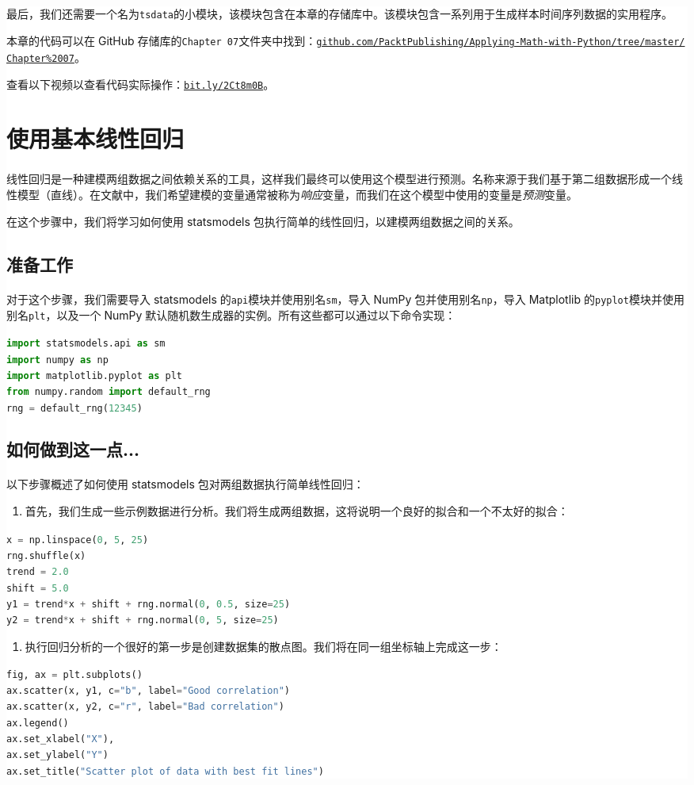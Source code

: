 最后，我们还需要一个名为`tsdata`的小模块，该模块包含在本章的存储库中。该模块包含一系列用于生成样本时间序列数据的实用程序。

本章的代码可以在 GitHub 存储库的`Chapter 07`文件夹中找到：[`github.com/PacktPublishing/Applying-Math-with-Python/tree/master/Chapter%2007`](https://github.com/PacktPublishing/Applying-Math-with-Python/tree/master/Chapter%2007)。

查看以下视频以查看代码实际操作：[`bit.ly/2Ct8m0B`](https://bit.ly/2Ct8m0B)。

# 使用基本线性回归

线性回归是一种建模两组数据之间依赖关系的工具，这样我们最终可以使用这个模型进行预测。名称来源于我们基于第二组数据形成一个线性模型（直线）。在文献中，我们希望建模的变量通常被称为*响应*变量，而我们在这个模型中使用的变量是*预测*变量。

在这个步骤中，我们将学习如何使用 statsmodels 包执行简单的线性回归，以建模两组数据之间的关系。

## 准备工作

对于这个步骤，我们需要导入 statsmodels 的`api`模块并使用别名`sm`，导入 NumPy 包并使用别名`np`，导入 Matplotlib 的`pyplot`模块并使用别名`plt`，以及一个 NumPy 默认随机数生成器的实例。所有这些都可以通过以下命令实现：

```py
import statsmodels.api as sm
import numpy as np
import matplotlib.pyplot as plt
from numpy.random import default_rng
rng = default_rng(12345)
```

## 如何做到这一点...

以下步骤概述了如何使用 statsmodels 包对两组数据执行简单线性回归：

1.  首先，我们生成一些示例数据进行分析。我们将生成两组数据，这将说明一个良好的拟合和一个不太好的拟合：

```py
x = np.linspace(0, 5, 25)
rng.shuffle(x)
trend = 2.0
shift = 5.0
y1 = trend*x + shift + rng.normal(0, 0.5, size=25)
y2 = trend*x + shift + rng.normal(0, 5, size=25)
```

1.  执行回归分析的一个很好的第一步是创建数据集的散点图。我们将在同一组坐标轴上完成这一步：

```py
fig, ax = plt.subplots()
ax.scatter(x, y1, c="b", label="Good correlation")
ax.scatter(x, y2, c="r", label="Bad correlation")
ax.legend()
ax.set_xlabel("X"),
ax.set_ylabel("Y")
ax.set_title("Scatter plot of data with best fit lines")
```
